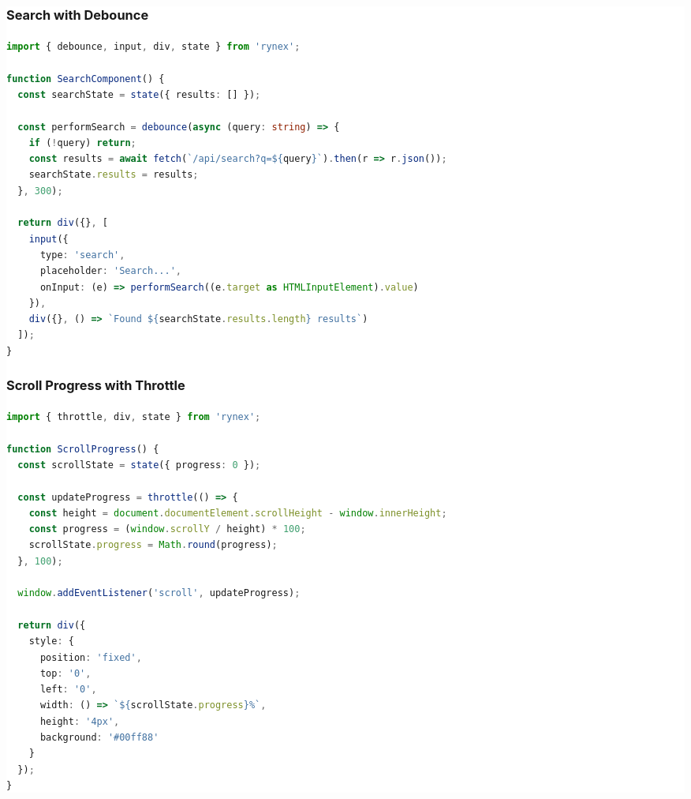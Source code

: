 ### Search with Debounce
```typescript
import { debounce, input, div, state } from 'rynex';

function SearchComponent() {
  const searchState = state({ results: [] });
  
  const performSearch = debounce(async (query: string) => {
    if (!query) return;
    const results = await fetch(`/api/search?q=${query}`).then(r => r.json());
    searchState.results = results;
  }, 300);
  
  return div({}, [
    input({
      type: 'search',
      placeholder: 'Search...',
      onInput: (e) => performSearch((e.target as HTMLInputElement).value)
    }),
    div({}, () => `Found ${searchState.results.length} results`)
  ]);
}
```

### Scroll Progress with Throttle
```typescript
import { throttle, div, state } from 'rynex';

function ScrollProgress() {
  const scrollState = state({ progress: 0 });
  
  const updateProgress = throttle(() => {
    const height = document.documentElement.scrollHeight - window.innerHeight;
    const progress = (window.scrollY / height) * 100;
    scrollState.progress = Math.round(progress);
  }, 100);
  
  window.addEventListener('scroll', updateProgress);
  
  return div({
    style: {
      position: 'fixed',
      top: '0',
      left: '0',
      width: () => `${scrollState.progress}%`,
      height: '4px',
      background: '#00ff88'
    }
  });
}
```
